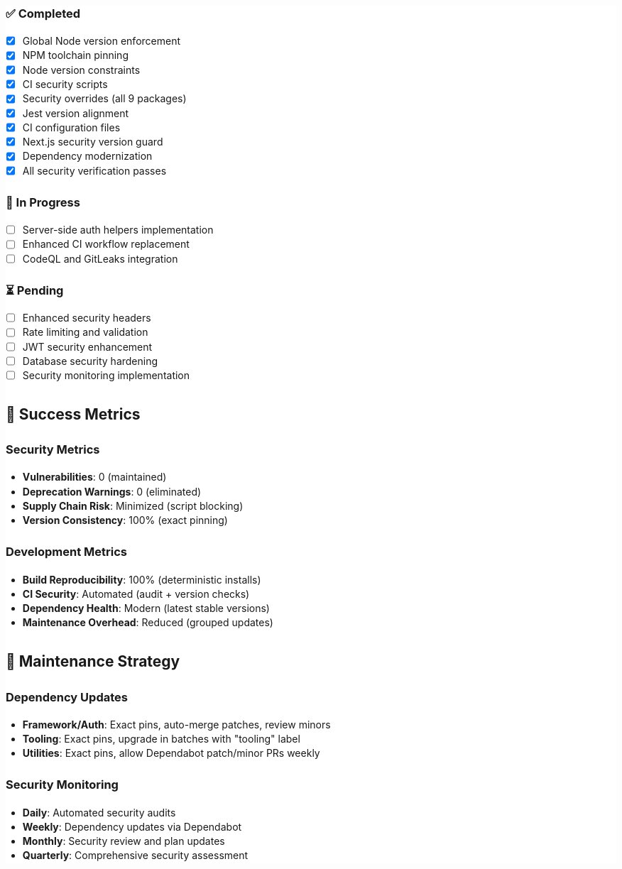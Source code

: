 ### ✅ Completed
- [x] Global Node version enforcement
- [x] NPM toolchain pinning
- [x] Node version constraints
- [x] CI security scripts
- [x] Security overrides (all 9 packages)
- [x] Jest version alignment
- [x] CI configuration files
- [x] Next.js security version guard
- [x] Dependency modernization
- [x] All security verification passes

### 🔄 In Progress
- [ ] Server-side auth helpers implementation
- [ ] Enhanced CI workflow replacement
- [ ] CodeQL and GitLeaks integration

### ⏳ Pending
- [ ] Enhanced security headers
- [ ] Rate limiting and validation
- [ ] JWT security enhancement
- [ ] Database security hardening
- [ ] Security monitoring implementation

## 🎯 Success Metrics

### Security Metrics
- **Vulnerabilities**: 0 (maintained)
- **Deprecation Warnings**: 0 (eliminated)
- **Supply Chain Risk**: Minimized (script blocking)
- **Version Consistency**: 100% (exact pinning)

### Development Metrics
- **Build Reproducibility**: 100% (deterministic installs)
- **CI Security**: Automated (audit + version checks)
- **Dependency Health**: Modern (latest stable versions)
- **Maintenance Overhead**: Reduced (grouped updates)

## 🔧 Maintenance Strategy

### Dependency Updates
- **Framework/Auth**: Exact pins, auto-merge patches, review minors
- **Tooling**: Exact pins, upgrade in batches with "tooling" label
- **Utilities**: Exact pins, allow Dependabot patch/minor PRs weekly

### Security Monitoring
- **Daily**: Automated security audits
- **Weekly**: Dependency updates via Dependabot
- **Monthly**: Security review and plan updates
- **Quarterly**: Comprehensive security assessment
